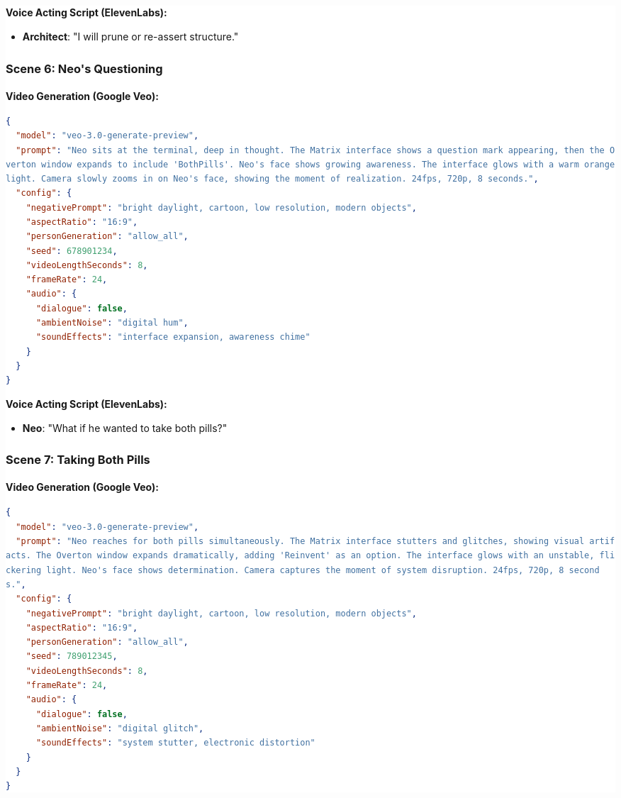 **Voice Acting Script (ElevenLabs):**
- **Architect**: "I will prune or re-assert structure."

### Scene 6: Neo's Questioning
**Video Generation (Google Veo):**
```json
{
  "model": "veo-3.0-generate-preview",
  "prompt": "Neo sits at the terminal, deep in thought. The Matrix interface shows a question mark appearing, then the Overton window expands to include 'BothPills'. Neo's face shows growing awareness. The interface glows with a warm orange light. Camera slowly zooms in on Neo's face, showing the moment of realization. 24fps, 720p, 8 seconds.",
  "config": {
    "negativePrompt": "bright daylight, cartoon, low resolution, modern objects",
    "aspectRatio": "16:9",
    "personGeneration": "allow_all",
    "seed": 678901234,
    "videoLengthSeconds": 8,
    "frameRate": 24,
    "audio": {
      "dialogue": false,
      "ambientNoise": "digital hum",
      "soundEffects": "interface expansion, awareness chime"
    }
  }
}
```

**Voice Acting Script (ElevenLabs):**
- **Neo**: "What if he wanted to take both pills?"

### Scene 7: Taking Both Pills
**Video Generation (Google Veo):**
```json
{
  "model": "veo-3.0-generate-preview",
  "prompt": "Neo reaches for both pills simultaneously. The Matrix interface stutters and glitches, showing visual artifacts. The Overton window expands dramatically, adding 'Reinvent' as an option. The interface glows with an unstable, flickering light. Neo's face shows determination. Camera captures the moment of system disruption. 24fps, 720p, 8 seconds.",
  "config": {
    "negativePrompt": "bright daylight, cartoon, low resolution, modern objects",
    "aspectRatio": "16:9",
    "personGeneration": "allow_all",
    "seed": 789012345,
    "videoLengthSeconds": 8,
    "frameRate": 24,
    "audio": {
      "dialogue": false,
      "ambientNoise": "digital glitch",
      "soundEffects": "system stutter, electronic distortion"
    }
  }
}
```
